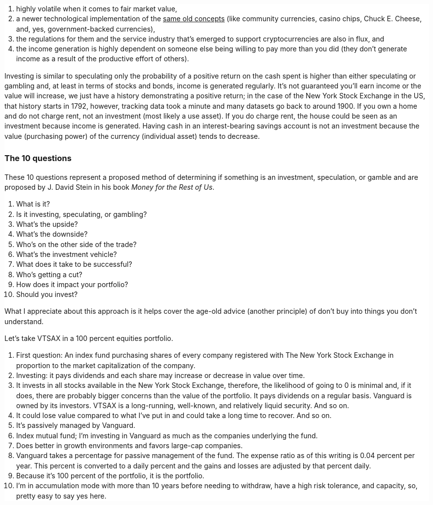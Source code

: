 1. highly volatile when it comes to fair market value,
2. a newer technological implementation of the [same old concepts](https://www.investopedia.com/terms/c/community_currencies.asp) (like community currencies, casino chips, Chuck E. Cheese, and, yes, government-backed currencies),
3. the regulations for them and the service industry that’s emerged to support cryptocurrencies are also in flux, and
4. the income generation is highly dependent on someone else being willing to pay more than you did (they don’t generate income as a result of the productive effort of others).

Investing is similar to speculating only the probability of a positive return on the cash spent is higher than either speculating or gambling and, at least in terms of stocks and bonds, income is generated regularly. It’s not guaranteed you’ll earn income or the value will increase, we just have a history demonstrating a positive return; in the case of the New York Stock Exchange in the US, that history starts in 1792, however, tracking data took a minute and many datasets go back to around 1900. If you own a home and do not charge rent, not an investment (most likely a use asset). If you do charge rent, the house could be seen as an investment because income is generated. Having cash in an interest-bearing savings account is not an investment because the value (purchasing power) of the currency (individual asset) tends to decrease.

### The 10 questions

These 10 questions represent a proposed method of determining if something is an investment, speculation, or gamble and are proposed by J. David Stein in his book *Money for the Rest of Us*.

1. What is it?
2. Is it investing, speculating, or gambling?
3. What’s the upside?
4. What’s the downside?
5. Who’s on the other side of the trade?
6. What’s the investment vehicle?
7. What does it take to be successful?
8. Who’s getting a cut?
9. How does it impact your portfolio?
10. Should you invest?

What I appreciate about this approach is it helps cover the age-old advice (another principle) of don’t buy into things you don’t understand.

Let’s take VTSAX in a 100 percent equities portfolio.

1. First question: An index fund purchasing shares of every company registered with The New York Stock Exchange in proportion to the market capitalization of the company.
2. Investing: it pays dividends and each share may increase or decrease in value over time.
3. It invests in all stocks available in the New York Stock Exchange, therefore, the likelihood of going to 0 is minimal and, if it does, there are probably bigger concerns than the value of the portfolio. It pays dividends on a regular basis. Vanguard is owned by its investors. VTSAX is a long-running, well-known, and relatively liquid security. And so on.
4. It could lose value compared to what I’ve put in and could take a long time to recover. And so on.
5. It’s passively managed by Vanguard.
6. Index mutual fund; I’m investing in Vanguard as much as the companies underlying the fund.
7. Does better in growth environments and favors large-cap companies.
8. Vanguard takes a percentage for passive management of the fund. The expense ratio as of this writing is 0.04 percent per year. This percent is converted to a daily percent and the gains and losses are adjusted by that percent daily.
9. Because it’s 100 percent of the portfolio, it is the portfolio.
10. I’m in accumulation mode with more than 10 years before needing to withdraw, have a high risk tolerance, and capacity, so, pretty easy to say yes here.
